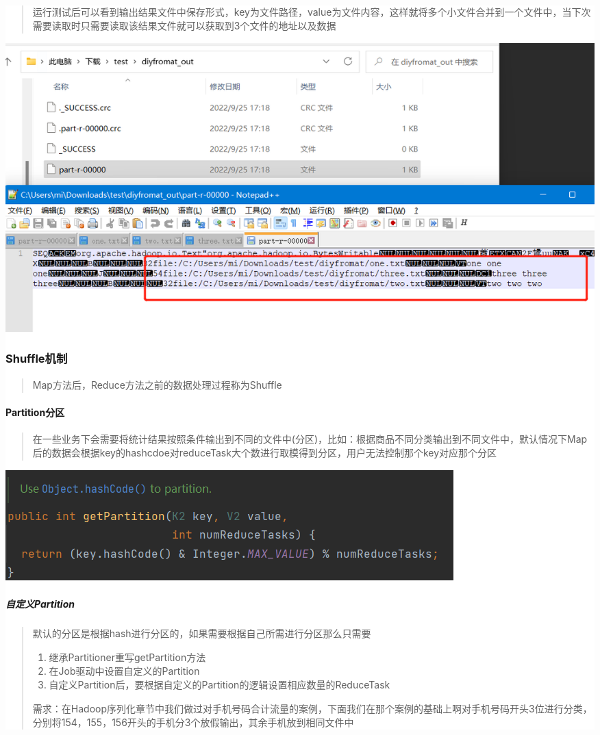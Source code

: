 > 运行测试后可以看到输出结果文件中保存形式，key为文件路径，value为文件内容，这样就将多个小文件合并到一个文件中，当下次需要读取时只需要读取该结果文件就可以获取到3个文件的地址以及数据

![image-20220925172208789](./images/image-20220925172208789.png)

### Shuffle机制

> Map方法后，Reduce方法之前的数据处理过程称为Shuffle

#### Partition分区

> 在一些业务下会需要将统计结果按照条件输出到不同的文件中(分区)，比如：根据商品不同分类输出到不同文件中，默认情况下Map后的数据会根据key的hashcdoe对reduceTask大个数进行取模得到分区，用户无法控制那个key对应那个分区

![image-20221007161938897](./images/image-20221007161938897.png)

##### 自定义Partition

> 默认的分区是根据hash进行分区的，如果需要根据自己所需进行分区那么只需要
>
> 1. 继承Partitioner重写getPartition方法
> 2. 在Job驱动中设置自定义的Partition
> 3. 自定义Partition后，要根据自定义的Partition的逻辑设置相应数量的ReduceTask
>
> 需求：在Hadoop序列化章节中我们做过对手机号码合计流量的案例，下面我们在那个案例的基础上啊对手机号码开头3位进行分类，分别将154，155，156开头的手机分3个放假输出，其余手机放到相同文件中

